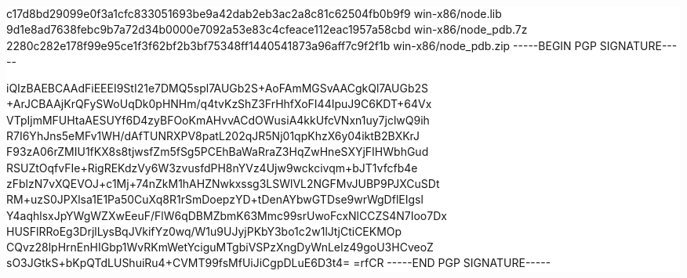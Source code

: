 c17d8bd29099e0f3a1cfc833051693be9a42dab2eb3ac2a8c81c62504fb0b9f9  win-x86/node.lib
9d1e8ad7638febc9b7a72d34b0000e7092a53e83c4cfeace112eac1957a58cbd  win-x86/node_pdb.7z
2280c282e178f99e95ce1f3f62bf2b3bf75348ff1440541873a96aff7c9f2f1b  win-x86/node_pdb.zip
-----BEGIN PGP SIGNATURE-----

iQIzBAEBCAAdFiEEEI9StI21e7DMQ5spl7AUGb2S+AoFAmMGSvAACgkQl7AUGb2S
+ArJCBAAjKrQFySWoUqDk0pHNHm/q4tvKzShZ3FrHhfXoFI44IpuJ9C6KDT+64Vx
VTpIjmMFUHtaAESUYf6D4zyBFOoKmAHvvACdOWusiA4kkUfcVNxn1uy7jclwQ9ih
R7I6YhJns5eMFv1WH/dAfTUNRXPV8patL202qJR5Nj01qpKhzX6y04iktB2BXKrJ
F93zA06rZMIU1fKX8s8tjwsfZm5fSg5PCEhBaWaRraZ3HqZwHneSXYjFIHWbhGud
RSUZtOqfvFIe+RigREKdzVy6W3zvusfdPH8nYVz4Ujw9wckcivqm+bJT1vfcfb4e
zFblzN7vXQEVOJ+c1Mj+74nZkM1hAHZNwkxssg3LSWlVL2NGFMvJUBP9PJXCuSDt
RM+uzS0JPXlsa1E1Pa50CuXq8R1rSmDoepzYD+tDenAYbwGTDse9wrWgDflEIgsl
Y4aqhlsxJpYWgWZXwEeuF/FlW6qDBMZbmK63Mmc99srUwoFcxNlCCZS4N7Ioo7Dx
HUSFlRRoEg3DrjlLysBqJVkifYz0wq/W1u9UJyjPKbY3bo1c2w1lJtjCtiCEKMOp
CQvz28lpHrnEnHIGbp1WvRKmWetYciguMTgbiVSPzXngDyWnLeIz49goU3HCveoZ
sO3JGtkS+bKpQTdLUShuiRu4+CVMT99fsMfUiJiCgpDLuE6D3t4=
=rfCR
-----END PGP SIGNATURE-----


      
